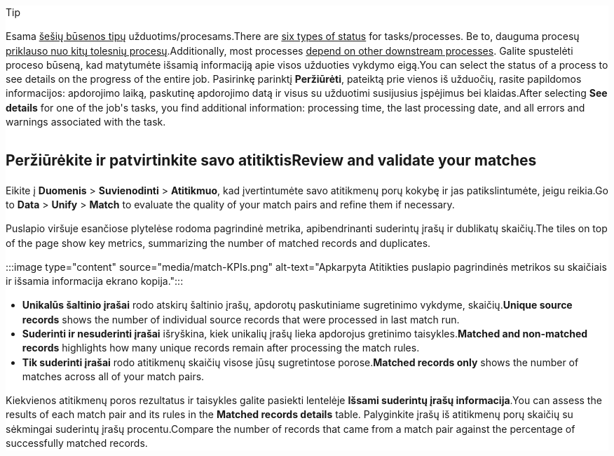 > [!TIP]
> <span data-ttu-id="f2a94-245">Esama [šešių būsenos tipų](system.md#status-types) užduotims/procesams.</span><span class="sxs-lookup"><span data-stu-id="f2a94-245">There are [six types of status](system.md#status-types) for tasks/processes.</span></span> <span data-ttu-id="f2a94-246">Be to, dauguma procesų [priklauso nuo kitų tolesnių procesų](system.md#refresh-policies).</span><span class="sxs-lookup"><span data-stu-id="f2a94-246">Additionally, most processes [depend on other downstream processes](system.md#refresh-policies).</span></span> <span data-ttu-id="f2a94-247">Galite spustelėti proceso būseną, kad matytumėte išsamią informaciją apie visos užduoties vykdymo eigą.</span><span class="sxs-lookup"><span data-stu-id="f2a94-247">You can select the status of a process to see details on the progress of the entire job.</span></span> <span data-ttu-id="f2a94-248">Pasirinkę parinktį **Peržiūrėti**, pateiktą prie vienos iš užduočių, rasite papildomos informacijos: apdorojimo laiką, paskutinę apdorojimo datą ir visus su užduotimi susijusius įspėjimus bei klaidas.</span><span class="sxs-lookup"><span data-stu-id="f2a94-248">After selecting **See details** for one of the job's tasks, you find additional information: processing time, the last processing date, and all errors and warnings associated with the task.</span></span>

## <a name="review-and-validate-your-matches"></a><span data-ttu-id="f2a94-249">Peržiūrėkite ir patvirtinkite savo atitiktis</span><span class="sxs-lookup"><span data-stu-id="f2a94-249">Review and validate your matches</span></span>

<span data-ttu-id="f2a94-250">Eikite į **Duomenis** > **Suvienodinti** > **Atitikmuo**, kad įvertintumėte savo atitikmenų porų kokybę ir jas patikslintumėte, jeigu reikia.</span><span class="sxs-lookup"><span data-stu-id="f2a94-250">Go to **Data** > **Unify** > **Match** to evaluate the quality of your match pairs and refine them if necessary.</span></span>

<span data-ttu-id="f2a94-251">Puslapio viršuje esančiose plytelėse rodoma pagrindinė metrika, apibendrinanti suderintų įrašų ir dublikatų skaičių.</span><span class="sxs-lookup"><span data-stu-id="f2a94-251">The tiles on top of the page show key metrics, summarizing the number of matched records and duplicates.</span></span>

:::image type="content" source="media/match-KPIs.png" alt-text="Apkarpyta Atitikties puslapio pagrindinės metrikos su skaičiais ir išsamia informacija ekrano kopija.":::

- <span data-ttu-id="f2a94-253">**Unikalūs šaltinio įrašai** rodo atskirų šaltinio įrašų, apdorotų paskutiniame sugretinimo vykdyme, skaičių.</span><span class="sxs-lookup"><span data-stu-id="f2a94-253">**Unique source records** shows the number of individual source records that were processed in last match run.</span></span>
- <span data-ttu-id="f2a94-254">**Suderinti ir nesuderinti įrašai** išryškina, kiek unikalių įrašų lieka apdorojus gretinimo taisykles.</span><span class="sxs-lookup"><span data-stu-id="f2a94-254">**Matched and non-matched records** highlights how many unique records remain after processing the match rules.</span></span>
- <span data-ttu-id="f2a94-255">**Tik suderinti įrašai** rodo atitikmenų skaičių visose jūsų sugretintose porose.</span><span class="sxs-lookup"><span data-stu-id="f2a94-255">**Matched records only** shows the number of matches across all of your match pairs.</span></span>

<span data-ttu-id="f2a94-256">Kiekvienos atitikmenų poros rezultatus ir taisykles galite pasiekti lentelėje **Išsami suderintų įrašų informacija**.</span><span class="sxs-lookup"><span data-stu-id="f2a94-256">You can assess the results of each match pair and its rules in the **Matched records details** table.</span></span> <span data-ttu-id="f2a94-257">Palyginkite įrašų iš atitikmenų porų skaičių su sėkmingai suderintų įrašų procentu.</span><span class="sxs-lookup"><span data-stu-id="f2a94-257">Compare the number of records that came from a match pair against the percentage of successfully matched records.</span></span>

